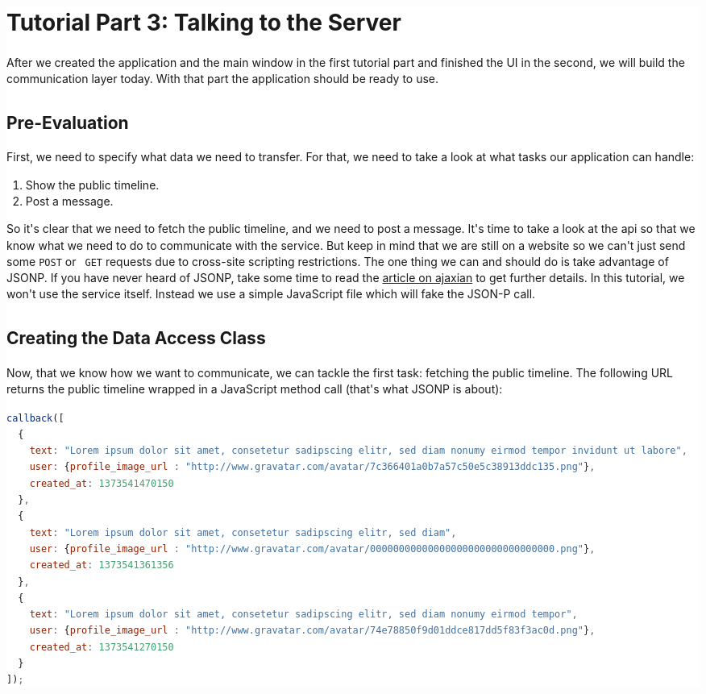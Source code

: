 # Tutorial Part 3: Talking to the Server

After we created the application and the main window in the first
tutorial part and finished the UI in the second, we will build the
communication layer today. With that part the application should be
ready to use.

## Pre-Evaluation

First, we need to specify what data we need to transfer. For that, we
need to take a look at what tasks our application can handle:

1.  Show the public timeline.
2.  Post a message.

So it's clear that we need to fetch the public timeline, and we need
to post a message. It's time to take a look at the api so that we know
what we need to do to communicate with the service. But keep in mind
that we are still on a website so we can't just send some `POST` or `
GET` requests due to cross-site scripting restrictions. The one thing
we can and should do is take advantage of JSONP. If you have never
heard of JSONP, take some time to read the [article on ajaxian](http://ajaxian.com/archives/jsonp-json-with-padding)
  to get further details. In this tutorial, we won't use the service
itself. Instead we use a simple JavaScript file which will fake the
JSON-P call.

## Creating the Data Access Class

Now, that we know how we want to communicate, we can tackle the first
task: fetching the public timeline. The following URL returns the
public timeline wrapped in a JavaScript method call (that's what JSONP
is about):

```javascript
callback([
  {
    text: "Lorem ipsum dolor sit amet, consetetur sadipscing elitr, sed diam nonumy eirmod tempor invidunt ut labore", 
    user: {profile_image_url : "http://www.gravatar.com/avatar/7c366401a0b7a57c50e5c38913ddc135.png"},
    created_at: 1373541470150
  },
  {
    text: "Lorem ipsum dolor sit amet, consetetur sadipscing elitr, sed diam", 
    user: {profile_image_url : "http://www.gravatar.com/avatar/00000000000000000000000000000000.png"},
    created_at: 1373541361356
  },
  {
    text: "Lorem ipsum dolor sit amet, consetetur sadipscing elitr, sed diam nonumy eirmod tempor", 
    user: {profile_image_url : "http://www.gravatar.com/avatar/74e78850f9d01ddce817dd5f83f3ac0d.png"},
    created_at: 1373541270150
  }
]);
```
